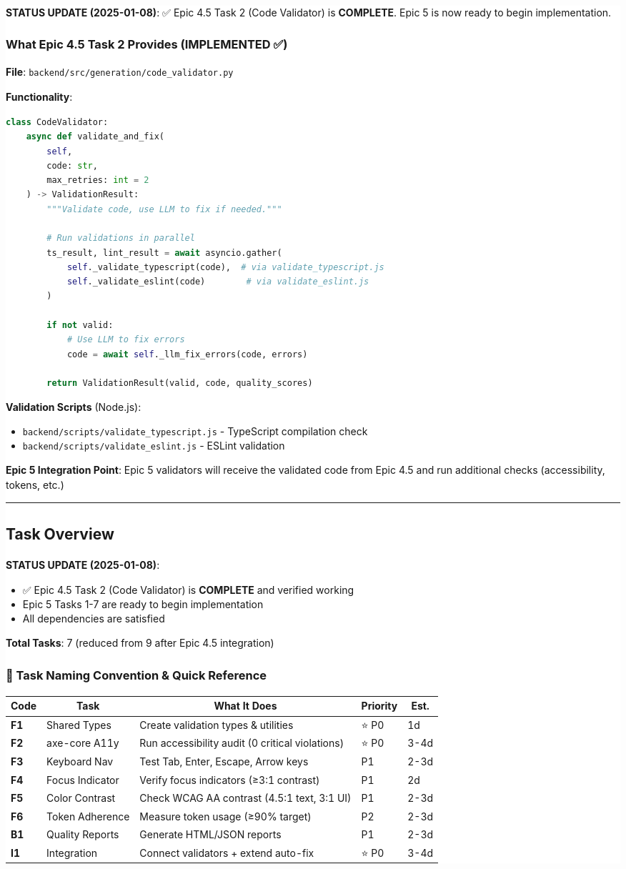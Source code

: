 **STATUS UPDATE (2025-01-08)**: ✅ Epic 4.5 Task 2 (Code Validator) is **COMPLETE**. Epic 5 is now ready to begin implementation.

### What Epic 4.5 Task 2 Provides (IMPLEMENTED ✅)

**File**: `backend/src/generation/code_validator.py`

**Functionality**:
```python
class CodeValidator:
    async def validate_and_fix(
        self,
        code: str,
        max_retries: int = 2
    ) -> ValidationResult:
        """Validate code, use LLM to fix if needed."""

        # Run validations in parallel
        ts_result, lint_result = await asyncio.gather(
            self._validate_typescript(code),  # via validate_typescript.js
            self._validate_eslint(code)        # via validate_eslint.js
        )

        if not valid:
            # Use LLM to fix errors
            code = await self._llm_fix_errors(code, errors)

        return ValidationResult(valid, code, quality_scores)
```

**Validation Scripts** (Node.js):
- `backend/scripts/validate_typescript.js` - TypeScript compilation check
- `backend/scripts/validate_eslint.js` - ESLint validation

**Epic 5 Integration Point**: Epic 5 validators will receive the validated code from Epic 4.5 and run additional checks (accessibility, tokens, etc.)

---

## Task Overview

**STATUS UPDATE (2025-01-08)**:
- ✅ Epic 4.5 Task 2 (Code Validator) is **COMPLETE** and verified working
- Epic 5 Tasks 1-7 are ready to begin implementation
- All dependencies are satisfied

**Total Tasks**: 7 (reduced from 9 after Epic 4.5 integration)

### 🔄 Task Naming Convention & Quick Reference

| Code | Task | What It Does | Priority | Est. |
|------|------|--------------|----------|------|
| **F1** | Shared Types | Create validation types & utilities | ⭐ P0 | 1d |
| **F2** | axe-core A11y | Run accessibility audit (0 critical violations) | ⭐ P0 | 3-4d |
| **F3** | Keyboard Nav | Test Tab, Enter, Escape, Arrow keys | P1 | 2-3d |
| **F4** | Focus Indicator | Verify focus indicators (≥3:1 contrast) | P1 | 2d |
| **F5** | Color Contrast | Check WCAG AA contrast (4.5:1 text, 3:1 UI) | P1 | 2-3d |
| **F6** | Token Adherence | Measure token usage (≥90% target) | P2 | 2-3d |
| **B1** | Quality Reports | Generate HTML/JSON reports | P1 | 2-3d |
| **I1** | Integration | Connect validators + extend auto-fix | ⭐ P0 | 3-4d |
